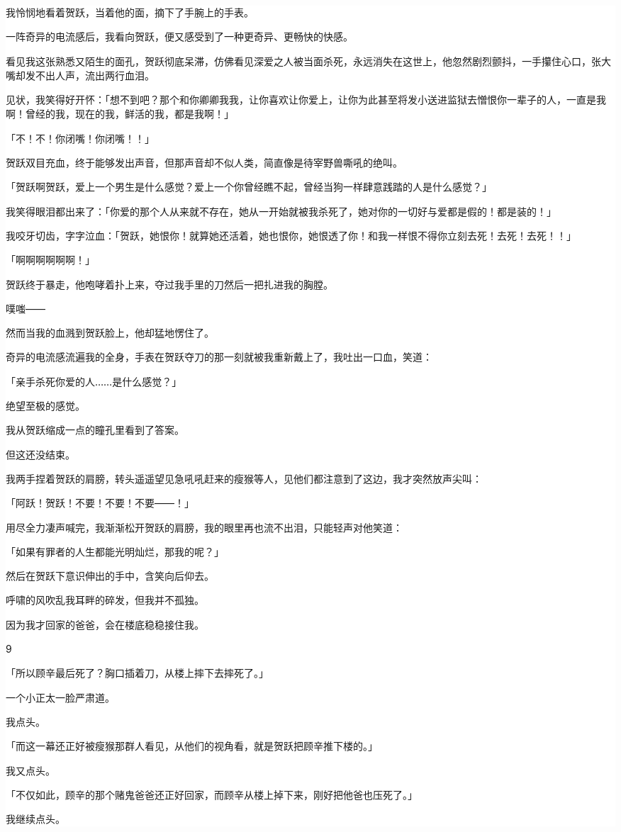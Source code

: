 我怜悯地看着贺跃，当着他的面，摘下了手腕上的手表。

一阵奇异的电流感后，我看向贺跃，便又感受到了一种更奇异、更畅快的快感。

看见我这张熟悉又陌生的面孔，贺跃彻底呆滞，仿佛看见深爱之人被当面杀死，永远消失在这世上，他忽然剧烈颤抖，一手攥住心口，张大嘴却发不出人声，流出两行血泪。

见状，我笑得好开怀：「想不到吧？那个和你卿卿我我，让你喜欢让你爱上，让你为此甚至将发小送进监狱去憎恨你一辈子的人，一直是我啊！曾经的我，现在的我，鲜活的我，都是我啊！」

「不！不！你闭嘴！你闭嘴！！」

贺跃双目充血，终于能够发出声音，但那声音却不似人类，简直像是待宰野兽嘶吼的绝叫。

「贺跃啊贺跃，爱上一个男生是什么感觉？爱上一个你曾经瞧不起，曾经当狗一样肆意践踏的人是什么感觉？」

我笑得眼泪都出来了：「你爱的那个人从来就不存在，她从一开始就被我杀死了，她对你的一切好与爱都是假的！都是装的！」

我咬牙切齿，字字泣血：「贺跃，她恨你！就算她还活着，她也恨你，她恨透了你！和我一样恨不得你立刻去死！去死！去死！！」

「啊啊啊啊啊啊！」

贺跃终于暴走，他咆哮着扑上来，夺过我手里的刀然后一把扎进我的胸膛。

噗嗤——

然而当我的血溅到贺跃脸上，他却猛地愣住了。

奇异的电流感流遍我的全身，手表在贺跃夺刀的那一刻就被我重新戴上了，我吐出一口血，笑道：

「亲手杀死你爱的人……是什么感觉？」

绝望至极的感觉。

我从贺跃缩成一点的瞳孔里看到了答案。

但这还没结束。

我两手捏着贺跃的肩膀，转头遥遥望见急吼吼赶来的瘦猴等人，见他们都注意到了这边，我才突然放声尖叫：

「阿跃！贺跃！不要！不要！不要——！」

用尽全力凄声喊完，我渐渐松开贺跃的肩膀，我的眼里再也流不出泪，只能轻声对他笑道：

「如果有罪者的人生都能光明灿烂，那我的呢？」

然后在贺跃下意识伸出的手中，含笑向后仰去。

呼啸的风吹乱我耳畔的碎发，但我并不孤独。

因为我才回家的爸爸，会在楼底稳稳接住我。

9

「所以顾辛最后死了？胸口插着刀，从楼上摔下去摔死了。」

一个小正太一脸严肃道。

我点头。

「而这一幕还正好被瘦猴那群人看见，从他们的视角看，就是贺跃把顾辛推下楼的。」

我又点头。

「不仅如此，顾辛的那个赌鬼爸爸还正好回家，而顾辛从楼上掉下来，刚好把他爸也压死了。」

我继续点头。
